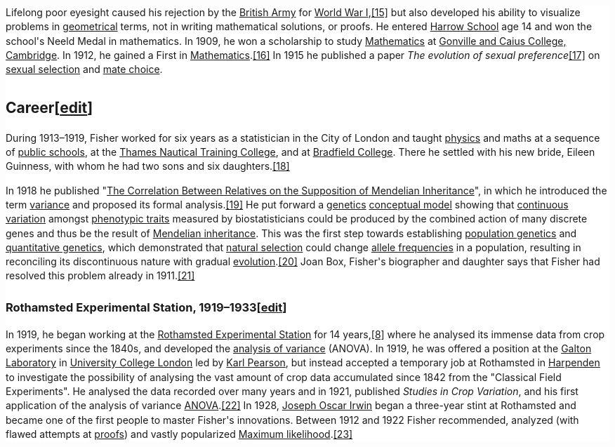 Lifelong poor eyesight caused his rejection by the [British Army](https://en.wikipedia.org/wiki/British_Army) for [World War I](https://en.wikipedia.org/wiki/World_War_I),[[15]](https://en.wikipedia.org/wiki/Ronald_Fisher#cite_note-Wiley-15) but also developed his ability to visualize problems in [geometrical](https://en.wikipedia.org/wiki/Geometry) terms, not in writing mathematical solutions, or proofs. He entered [Harrow School](https://en.wikipedia.org/wiki/Harrow_School) age 14 and won the school's Neeld Medal in mathematics. In 1909, he won a scholarship to study [Mathematics](https://en.wikipedia.org/wiki/Mathematics) at [Gonville and Caius College, Cambridge](https://en.wikipedia.org/wiki/Gonville_and_Caius_College,_Cambridge). In 1912, he gained a First in [Mathematics](https://en.wikipedia.org/wiki/Mathematics).[[16]](https://en.wikipedia.org/wiki/Ronald_Fisher#cite_note-16) In 1915 he published a paper *The evolution of sexual preference*[[17]](https://en.wikipedia.org/wiki/Ronald_Fisher#cite_note-17) on [sexual selection](https://en.wikipedia.org/wiki/Sexual_selection) and [mate choice](https://en.wikipedia.org/wiki/Mate_choice).

## Career[[edit](https://en.wikipedia.org/w/index.php?title=Ronald_Fisher&action=edit&section=2)]

During 1913–1919, Fisher worked for six years as a statistician in the City of London and taught [physics](https://en.wikipedia.org/wiki/Physics) and maths at a sequence of [public schools](https://en.wikipedia.org/wiki/Public_school_(UK)), at the [Thames Nautical Training College](https://en.wikipedia.org/wiki/Thames_Nautical_Training_College), and at [Bradfield College](https://en.wikipedia.org/wiki/Bradfield_College). There he settled with his new bride, Eileen Guinness, with whom he had two sons and six daughters.[[18]](https://en.wikipedia.org/wiki/Ronald_Fisher#cite_note-box-18)

In 1918 he published "[The Correlation Between Relatives on the Supposition of Mendelian Inheritance](https://en.wikipedia.org/wiki/The_Correlation_Between_Relatives_on_the_Supposition_of_Mendelian_Inheritance)", in which he introduced the term [variance](https://en.wikipedia.org/wiki/Variance) and proposed its formal analysis.[[19]](https://en.wikipedia.org/wiki/Ronald_Fisher#cite_note-19) He put forward a [genetics](https://en.wikipedia.org/wiki/Genetics)  [conceptual model](https://en.wikipedia.org/wiki/Conceptual_model) showing that [continuous variation](https://en.wikipedia.org/wiki/Quantitative_trait_locus) amongst [phenotypic traits](https://en.wikipedia.org/wiki/Phenotypic_trait) measured by biostatisticians could be produced by the combined action of many discrete genes and thus be the result of [Mendelian inheritance](https://en.wikipedia.org/wiki/Mendelian_inheritance). This was the first step towards establishing [population genetics](https://en.wikipedia.org/wiki/Population_genetics) and [quantitative genetics](https://en.wikipedia.org/wiki/Quantitative_genetics), which demonstrated that [natural selection](https://en.wikipedia.org/wiki/Natural_selection) could change [allele frequencies](https://en.wikipedia.org/wiki/Allele_frequency) in a population, resulting in reconciling its discontinuous nature with gradual [evolution](https://en.wikipedia.org/wiki/Evolution).[[20]](https://en.wikipedia.org/wiki/Ronald_Fisher#cite_note-20) Joan Box, Fisher's biographer and daughter says that Fisher had resolved this problem already in 1911.[[21]](https://en.wikipedia.org/wiki/Ronald_Fisher#cite_note-21)

### Rothamsted Experimental Station, 1919–1933[[edit](https://en.wikipedia.org/w/index.php?title=Ronald_Fisher&action=edit&section=3)]

In 1919, he began working at the [Rothamsted Experimental Station](https://en.wikipedia.org/wiki/Rothamsted_Research) for 14 years,[[8]](https://en.wikipedia.org/wiki/Ronald_Fisher#cite_note-russ-8) where he analysed its immense data from crop experiments since the 1840s, and developed the [analysis of variance](https://en.wikipedia.org/wiki/Analysis_of_variance) (ANOVA). In 1919, he was offered a position at the [Galton Laboratory](https://en.wikipedia.org/wiki/Galton_Laboratory) in [University College London](https://en.wikipedia.org/wiki/University_College_London) led by [Karl Pearson](https://en.wikipedia.org/wiki/Karl_Pearson), but instead accepted a temporary job at Rothamsted in [Harpenden](https://en.wikipedia.org/wiki/Harpenden) to investigate the possibility of analysing the vast amount of crop data accumulated since 1842 from the "Classical Field Experiments". He analysed the data recorded over many years and in 1921, published *Studies in Crop Variation*, and his first application of the analysis of variance [ANOVA](https://en.wikipedia.org/wiki/ANOVA).[[22]](https://en.wikipedia.org/wiki/Ronald_Fisher#cite_note-22) In 1928, [Joseph Oscar Irwin](https://en.wikipedia.org/wiki/Joseph_Oscar_Irwin) began a three-year stint at Rothamsted and became one of the first people to master Fisher's innovations. Between 1912 and 1922 Fisher recommended, analyzed (with flawed attempts at [proofs](https://en.wikipedia.org/wiki/Mathematical_proof)) and vastly popularized [Maximum likelihood](https://en.wikipedia.org/wiki/Maximum_likelihood).[[23]](https://en.wikipedia.org/wiki/Ronald_Fisher#cite_note-23)

